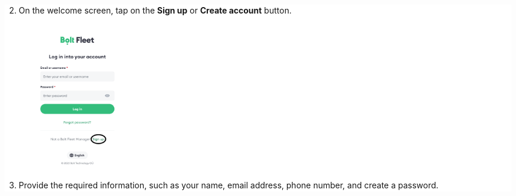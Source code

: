 2. On the welcome screen, tap on the **Sign up** or **Create account** button.
   
   <img src= "img/boltSingUp.png" alt= “” width="200" height="">

3. Provide the required information, such as your name, email address, phone number, and create a password.
   